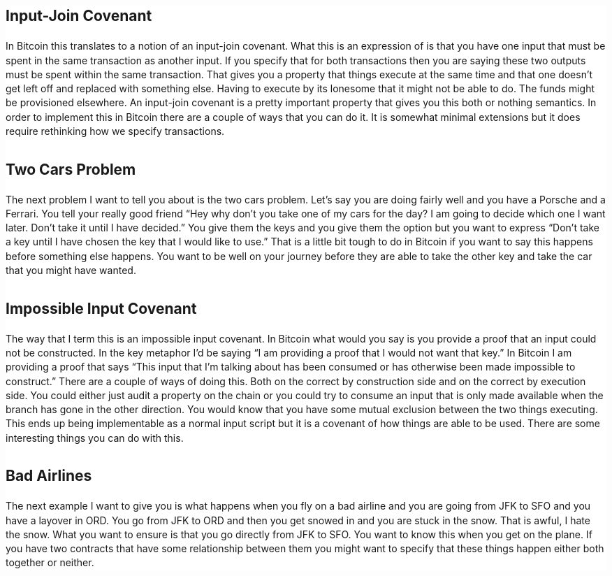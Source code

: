 ## Input-Join Covenant

In Bitcoin this translates to a notion of an input-join covenant. What
this is an expression of is that you have one input that must be spent
in the same transaction as another input. If you specify that for both
transactions then you are saying these two outputs must be spent within
the same transaction. That gives you a property that things execute at
the same time and that one doesn’t get left off and replaced with
something else. Having to execute by its lonesome that it might not be
able to do. The funds might be provisioned elsewhere. An input-join
covenant is a pretty important property that gives you this both or
nothing semantics. In order to implement this in Bitcoin there are a
couple of ways that you can do it. It is somewhat minimal extensions but
it does require rethinking how we specify transactions.

## Two Cars Problem

The next problem I want to tell you about is the two cars problem. Let’s
say you are doing fairly well and you have a Porsche and a Ferrari. You
tell your really good friend “Hey why don’t you take one of my cars for
the day? I am going to decide which one I want later. Don’t take it
until I have decided.” You give them the keys and you give them the
option but you want to express “Don’t take a key until I have chosen the
key that I would like to use.” That is a little bit tough to do in
Bitcoin if you want to say this happens before something else happens.
You want to be well on your journey before they are able to take the
other key and take the car that you might have wanted.

## Impossible Input Covenant

The way that I term this is an impossible input covenant. In Bitcoin
what would you say is you provide a proof that an input could not be
constructed. In the key metaphor I’d be saying “I am providing a proof
that I would not want that key.” In Bitcoin I am providing a proof that
says “This input that I’m talking about has been consumed or has
otherwise been made impossible to construct.” There are a couple of ways
of doing this. Both on the correct by construction side and on the
correct by execution side. You could either just audit a property on the
chain or you could try to consume an input that is only made available
when the branch has gone in the other direction. You would know that you
have some mutual exclusion between the two things executing. This ends
up being implementable as a normal input script but it is a covenant of
how things are able to be used. There are some interesting things you
can do with this.

## Bad Airlines

The next example I want to give you is what happens when you fly on a
bad airline and you are going from JFK to SFO and you have a layover in
ORD. You go from JFK to ORD and then you get snowed in and you are stuck
in the snow. That is awful, I hate the snow. What you want to ensure is
that you go directly from JFK to SFO. You want to know this when you get
on the plane. If you have two contracts that have some relationship
between them you might want to specify that these things happen either
both together or neither.
